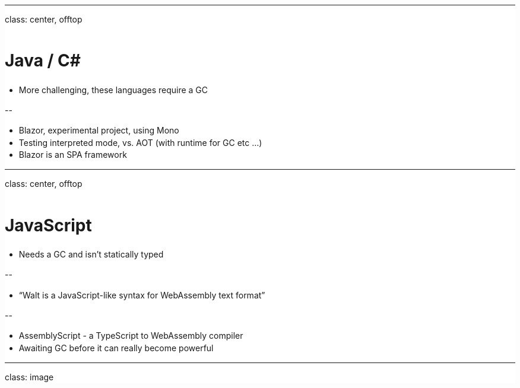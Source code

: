 
---
class: center, offtop

# Java / C&#35;

- More challenging, these languages require a GC

--
- Blazor, experimental project, using Mono
 - Testing interpreted mode, vs. AOT (with runtime for GC etc …)
 - Blazor is an SPA framework

---
class: center, offtop

# JavaScript

- Needs a GC and isn’t statically typed

--
- “Walt is a JavaScript-like syntax for WebAssembly text format”

--
- AssemblyScript - a TypeScript to WebAssembly compiler
 - Awaiting GC before it can really become powerful

---
class: image
